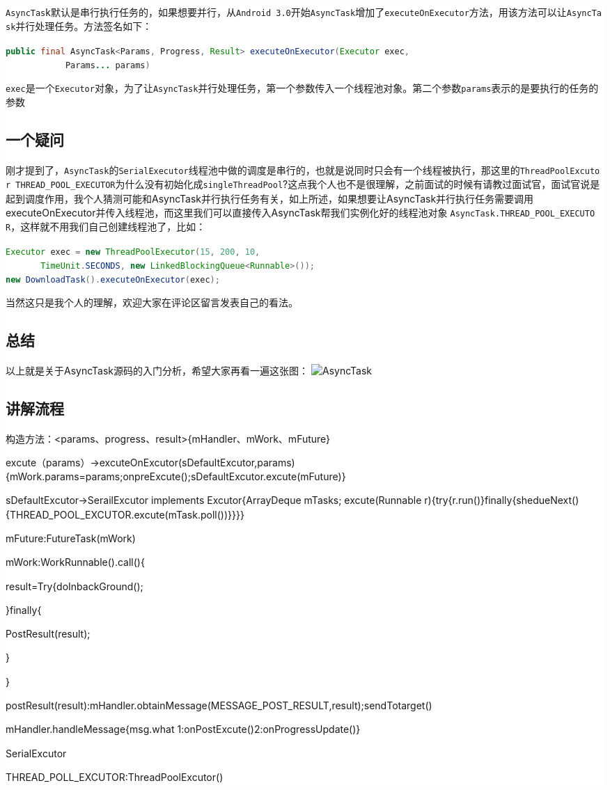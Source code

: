`AsyncTas`k默认是串行执行任务的，如果想要并行，从`Android 3.0`开始`AsyncTask`增加了`executeOnExecutor`方法，用该方法可以让`AsyncTask`并行处理任务。方法签名如下： 

```java
public final AsyncTask<Params, Progress, Result> executeOnExecutor(Executor exec,
            Params... params)
```

`exec`是一个`Executor`对象，为了让`AsyncTask`并行处理任务，第一个参数传入一个线程池对象。第二个参数`params`表示的是要执行的任务的参数

## 一个疑问
刚才提到了，`AsyncTask`的`SerialExecutor`线程池中做的调度是串行的，也就是说同时只会有一个线程被执行，那这里的`ThreadPoolExcutor THREAD_POOL_EXECUTOR`为什么没有初始化成`singleThreadPool`?这点我个人也不是很理解，之前面试的时候有请教过面试官，面试官说是起到调度作用，我个人猜测可能和AsyncTask并行执行任务有关，如上所述，如果想要让AsyncTask并行执行任务需要调用executeOnExecutor并传入线程池，而这里我们可以直接传入AsyncTask帮我们实例化好的线程池对象
 `AsyncTask.THREAD_POOL_EXECUTOR`，这样就不用我们自己创建线程池了，比如：
 ```java
Executor exec = new ThreadPoolExecutor(15, 200, 10,
		TimeUnit.SECONDS, new LinkedBlockingQueue<Runnable>());
new DownloadTask().executeOnExecutor(exec);
 ```
 当然这只是我个人的理解，欢迎大家在评论区留言发表自己的看法。
## 总结
以上就是关于AsyncTask源码的入门分析，希望大家再看一遍这张图：
![AsyncTask](https://ws1.sinaimg.cn/large/006tKfTcgy1g1pi13a9p8j31y70u0tp2.jpg)



## 讲解流程

构造方法：<params、progress、result>{mHandler、mWork、mFuture}

excute（params）->excuteOnExcutor(sDefaultExcutor,params){mWork.params=params;onpreExcute();sDefaultExcutor.excute(mFuture)}

sDefaultExcutor->SerailExcutor implements Excutor{ArrayDeque<Runnable> mTasks;  excute(Runnable r){try{r.run()}finally{shedueNext(){THREAD_POOL_EXCUTOR.excute(mTask.poll())}}}}

mFuture:FutureTask(mWork)

mWork:WorkRunnable().call(){

result=Try{doInbackGround();

}finally{

PostResult(result);

}

}

postResult(result):mHandler.obtainMessage(MESSAGE_POST_RESULT,result);sendTotarget()

mHandler.handleMessage{msg.what 1:onPostExcute()2:onProgressUpdate()}



SerialExcutor

THREAD_POLL_EXCUTOR:ThreadPoolExcutor()


